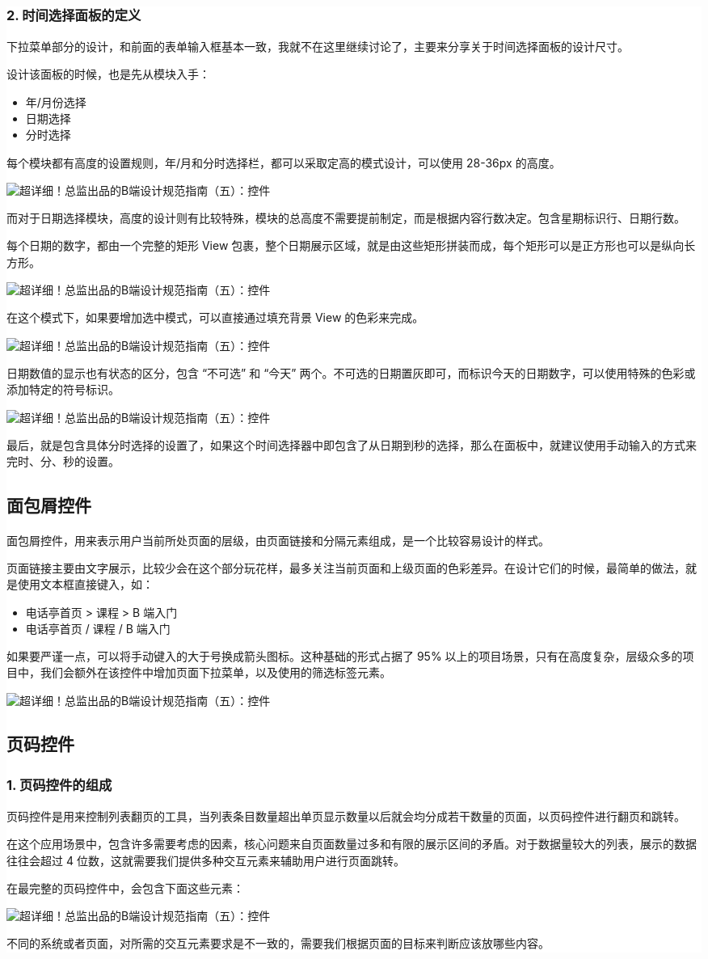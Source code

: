 ### 2. 时间选择面板的定义

下拉菜单部分的设计，和前面的表单输入框基本一致，我就不在这里继续讨论了，主要来分享关于时间选择面板的设计尺寸。

设计该面板的时候，也是先从模块入手：

- 年/月份选择
- 日期选择
- 分时选择

每个模块都有高度的设置规则，年/月和分时选择栏，都可以采取定高的模式设计，可以使用 28-36px 的高度。

![超详细！总监出品的B端设计规范指南（五）：控件](https://cdn.wallleap.cn/img/pic/illustrtion/202211300929097.jpeg)

而对于日期选择模块，高度的设计则有比较特殊，模块的总高度不需要提前制定，而是根据内容行数决定。包含星期标识行、日期行数。

每个日期的数字，都由一个完整的矩形 View 包裹，整个日期展示区域，就是由这些矩形拼装而成，每个矩形可以是正方形也可以是纵向长方形。

![超详细！总监出品的B端设计规范指南（五）：控件](https://cdn.wallleap.cn/img/pic/illustrtion/202211300929098.jpeg)

在这个模式下，如果要增加选中模式，可以直接通过填充背景 View 的色彩来完成。

![超详细！总监出品的B端设计规范指南（五）：控件](https://cdn.wallleap.cn/img/pic/illustrtion/202211300929099.jpeg)

日期数值的显示也有状态的区分，包含 “不可选” 和 “今天” 两个。不可选的日期置灰即可，而标识今天的日期数字，可以使用特殊的色彩或添加特定的符号标识。

![超详细！总监出品的B端设计规范指南（五）：控件](https://cdn.wallleap.cn/img/pic/illustrtion/202211300929100.jpeg)

最后，就是包含具体分时选择的设置了，如果这个时间选择器中即包含了从日期到秒的选择，那么在面板中，就建议使用手动输入的方式来完时、分、秒的设置。

## 面包屑控件

面包屑控件，用来表示用户当前所处页面的层级，由页面链接和分隔元素组成，是一个比较容易设计的样式。

页面链接主要由文字展示，比较少会在这个部分玩花样，最多关注当前页面和上级页面的色彩差异。在设计它们的时候，最简单的做法，就是使用文本框直接键入，如：

- 电话亭首页 > 课程 > B 端入门
- 电话亭首页 / 课程 / B 端入门

如果要严谨一点，可以将手动键入的大于号换成箭头图标。这种基础的形式占据了 95% 以上的项目场景，只有在高度复杂，层级众多的项目中，我们会额外在该控件中增加页面下拉菜单，以及使用的筛选标签元素。

![超详细！总监出品的B端设计规范指南（五）：控件](https://cdn.wallleap.cn/img/pic/illustrtion/202211300929101.jpeg)

## 页码控件

### 1. 页码控件的组成

页码控件是用来控制列表翻页的工具，当列表条目数量超出单页显示数量以后就会均分成若干数量的页面，以页码控件进行翻页和跳转。

在这个应用场景中，包含许多需要考虑的因素，核心问题来自页面数量过多和有限的展示区间的矛盾。对于数据量较大的列表，展示的数据往往会超过 4 位数，这就需要我们提供多种交互元素来辅助用户进行页面跳转。

在最完整的页码控件中，会包含下面这些元素：

![超详细！总监出品的B端设计规范指南（五）：控件](https://cdn.wallleap.cn/img/pic/illustrtion/202211300929102.jpeg)

不同的系统或者页面，对所需的交互元素要求是不一致的，需要我们根据页面的目标来判断应该放哪些内容。
